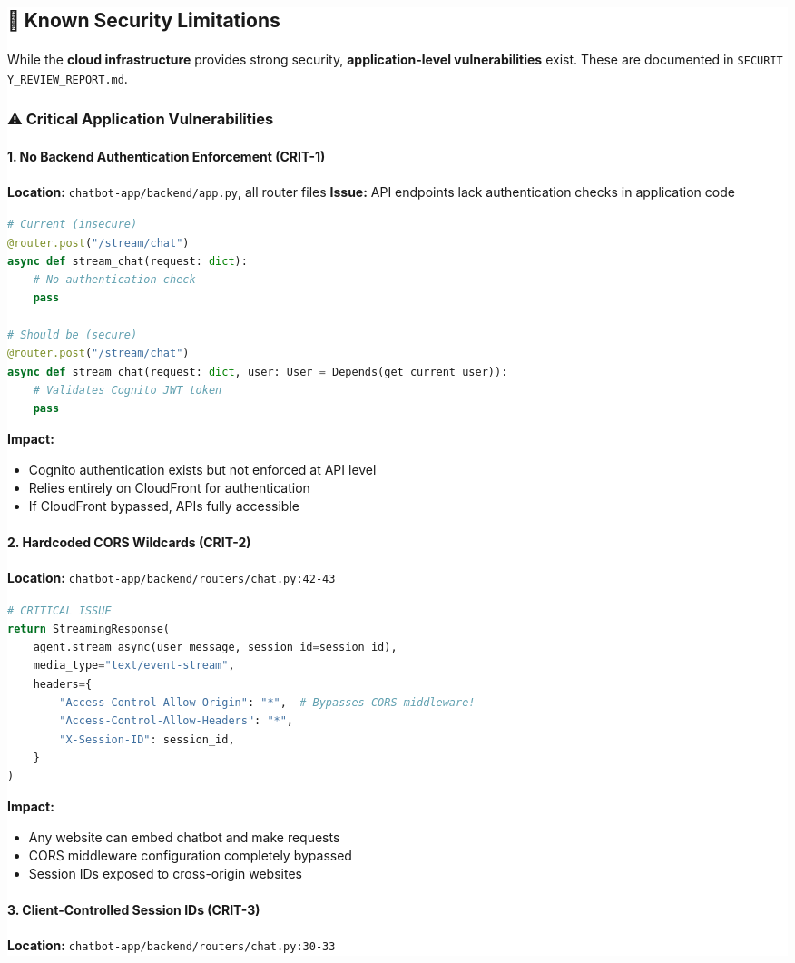 
## 🚨 Known Security Limitations

While the **cloud infrastructure** provides strong security, **application-level vulnerabilities** exist. These are documented in `SECURITY_REVIEW_REPORT.md`.

### ⚠️ Critical Application Vulnerabilities

#### 1. No Backend Authentication Enforcement (CRIT-1)
**Location:** `chatbot-app/backend/app.py`, all router files
**Issue:** API endpoints lack authentication checks in application code

```python
# Current (insecure)
@router.post("/stream/chat")
async def stream_chat(request: dict):
    # No authentication check
    pass

# Should be (secure)
@router.post("/stream/chat")
async def stream_chat(request: dict, user: User = Depends(get_current_user)):
    # Validates Cognito JWT token
    pass
```

**Impact:**
- Cognito authentication exists but not enforced at API level
- Relies entirely on CloudFront for authentication
- If CloudFront bypassed, APIs fully accessible

#### 2. Hardcoded CORS Wildcards (CRIT-2)
**Location:** `chatbot-app/backend/routers/chat.py:42-43`

```python
# CRITICAL ISSUE
return StreamingResponse(
    agent.stream_async(user_message, session_id=session_id),
    media_type="text/event-stream",
    headers={
        "Access-Control-Allow-Origin": "*",  # Bypasses CORS middleware!
        "Access-Control-Allow-Headers": "*",
        "X-Session-ID": session_id,
    }
)
```

**Impact:**
- Any website can embed chatbot and make requests
- CORS middleware configuration completely bypassed
- Session IDs exposed to cross-origin websites

#### 3. Client-Controlled Session IDs (CRIT-3)
**Location:** `chatbot-app/backend/routers/chat.py:30-33`
